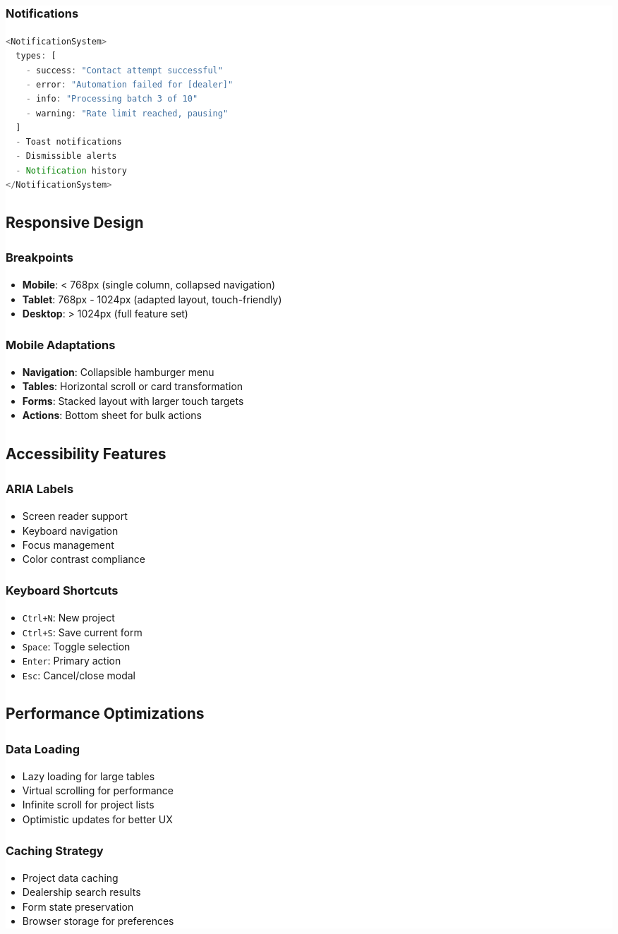 ### Notifications
```typescript
<NotificationSystem>
  types: [
    - success: "Contact attempt successful"
    - error: "Automation failed for [dealer]"
    - info: "Processing batch 3 of 10"
    - warning: "Rate limit reached, pausing"
  ]
  - Toast notifications
  - Dismissible alerts
  - Notification history
</NotificationSystem>
```

## Responsive Design

### Breakpoints
- **Mobile**: < 768px (single column, collapsed navigation)
- **Tablet**: 768px - 1024px (adapted layout, touch-friendly)
- **Desktop**: > 1024px (full feature set)

### Mobile Adaptations
- **Navigation**: Collapsible hamburger menu
- **Tables**: Horizontal scroll or card transformation
- **Forms**: Stacked layout with larger touch targets
- **Actions**: Bottom sheet for bulk actions

## Accessibility Features

### ARIA Labels
- Screen reader support
- Keyboard navigation
- Focus management
- Color contrast compliance

### Keyboard Shortcuts
- `Ctrl+N`: New project
- `Ctrl+S`: Save current form
- `Space`: Toggle selection
- `Enter`: Primary action
- `Esc`: Cancel/close modal

## Performance Optimizations

### Data Loading
- Lazy loading for large tables
- Virtual scrolling for performance
- Infinite scroll for project lists
- Optimistic updates for better UX

### Caching Strategy
- Project data caching
- Dealership search results
- Form state preservation
- Browser storage for preferences